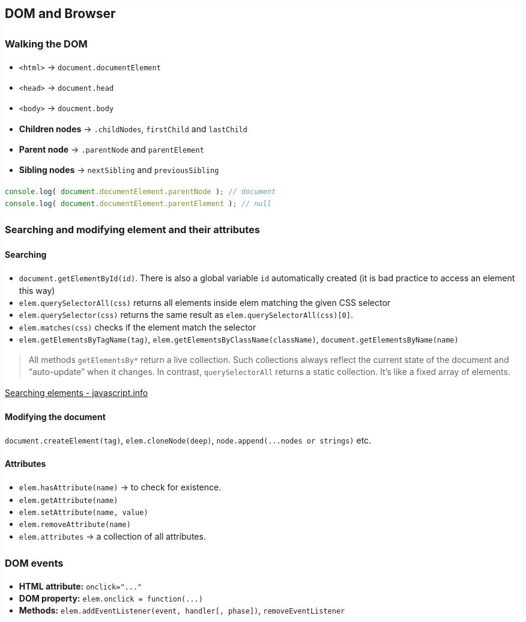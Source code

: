 

## DOM and Browser

### Walking the DOM

- `<html>` → `document.documentElement`
- `<head>` → `document.head`
- `<body>` → `doucment.body`

- **Children nodes** → `.childNodes`, `firstChild` and `lastChild`
- **Parent node** → `.parentNode` and `parentElement`
- **Sibling nodes** → `nextSibling` and `previousSibling` 

```js
console.log( document.documentElement.parentNode ); // document
console.log( document.documentElement.parentElement ); // null
```


### Searching and modifying element and their attributes

#### Searching

- `document.getElementById(id)`. There is also a global variable `id` automatically created (it is bad practice to access an element this way)
- `elem.querySelectorAll(css)` returns all elements inside elem matching the given CSS selector
- `elem.querySelector(css)` returns the same result as `elem.querySelectorAll(css)[0]`.
- `elem.matches(css)` checks if the element match the selector
- `elem.getElementsByTagName(tag)`, `elem.getElementsByClassName(className)`, `document.getElementsByName(name)`

>All methods `getElementsBy*` return a live collection. Such collections always reflect the current state of the document and “auto-update” when it changes.
>In contrast, `querySelectorAll` returns a static collection. It’s like a fixed array of elements.

[Searching elements - javascript.info](https://javascript.info/searching-elements-dom#live-collections)

#### Modifying the document

`document.createElement(tag)`, `elem.cloneNode(deep)`, `node.append(...nodes or strings)` etc.

#### Attributes

- `elem.hasAttribute(name)` → to check for existence.
- `elem.getAttribute(name)`
- `elem.setAttribute(name, value)`
- `elem.removeAttribute(name)`
- `elem.attributes` → a collection of all attributes.


### DOM events

- **HTML attribute:** `onclick="..."`
- **DOM property:** `elem.onclick = function(...)`
- **Methods:** `elem.addEventListener(event, handler[, phase])`, `removeEventListener`
